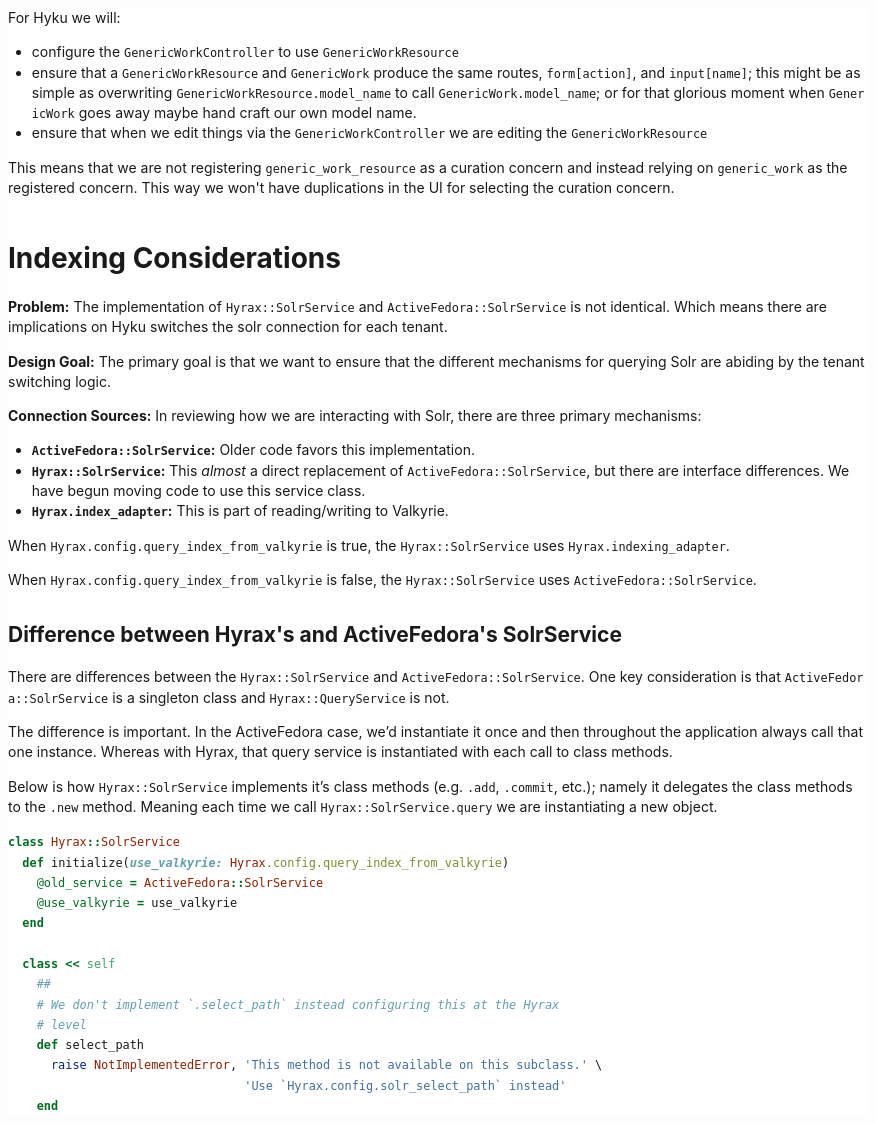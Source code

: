 For Hyku we will:

- configure the `GenericWorkController` to use `GenericWorkResource` 
- ensure that a `GenericWorkResource` and `GenericWork` produce the same routes, `form[action]`, and `input[name]`; this might be as simple as overwriting `GenericWorkResource.model_name` to call `GenericWork.model_name`; or for that glorious moment when `GenericWork` goes away maybe hand craft our own model name.
- ensure that when we edit things via the `GenericWorkController` we are editing the `GenericWorkResource`

This means that we are not registering `generic_work_resource` as a curation concern and instead relying on `generic_work` as the registered concern.  This way we won't have duplications in the UI for selecting the curation concern.

# Indexing Considerations

**Problem:** The implementation of `Hyrax::SolrService` and `ActiveFedora::SolrService` is not identical.  Which means there are implications on Hyku switches the solr connection for each tenant.

**Design Goal:** The primary goal is that we want to ensure that the different mechanisms for querying Solr are abiding by the tenant switching logic.

**Connection Sources:** In reviewing how we are interacting with Solr, there are three primary mechanisms:

-   **`ActiveFedora::SolrService`:** Older code favors this implementation.
-   **`Hyrax::SolrService`:** This *almost* a direct replacement of `ActiveFedora::SolrService`, but there are interface differences.  We have begun moving code to use this service class.
-   **`Hyrax.index_adapter`:** This is part of reading/writing to Valkyrie.

When `Hyrax.config.query_index_from_valkyrie` is true, the `Hyrax::SolrService` uses `Hyrax.indexing_adapter`.

When `Hyrax.config.query_index_from_valkyrie` is false, the `Hyrax::SolrService` uses `ActiveFedora::SolrService`.

## Difference between Hyrax's and ActiveFedora's SolrService

There are differences between the `Hyrax::SolrService` and `ActiveFedora::SolrService`.  One key consideration is that `ActiveFedora::SolrService` is a singleton class and `Hyrax::QueryService` is not.

The difference is important.  In the ActiveFedora case, we’d instantiate it once and then throughout the application always call that one instance.  Whereas with Hyrax, that query service is instantiated with each call to class methods.

Below is how `Hyrax::SolrService` implements it’s class methods (e.g. `.add`, `.commit`, etc.); namely it delegates the class methods to the `.new` method.  Meaning each time we call `Hyrax::SolrService.query` we are instantiating a new object.

```ruby
class Hyrax::SolrService
  def initialize(use_valkyrie: Hyrax.config.query_index_from_valkyrie)
    @old_service = ActiveFedora::SolrService
    @use_valkyrie = use_valkyrie
  end

  class << self
    ##
    # We don't implement `.select_path` instead configuring this at the Hyrax
    # level
    def select_path
      raise NotImplementedError, 'This method is not available on this subclass.' \
                                 'Use `Hyrax.config.solr_select_path` instead'
    end

```